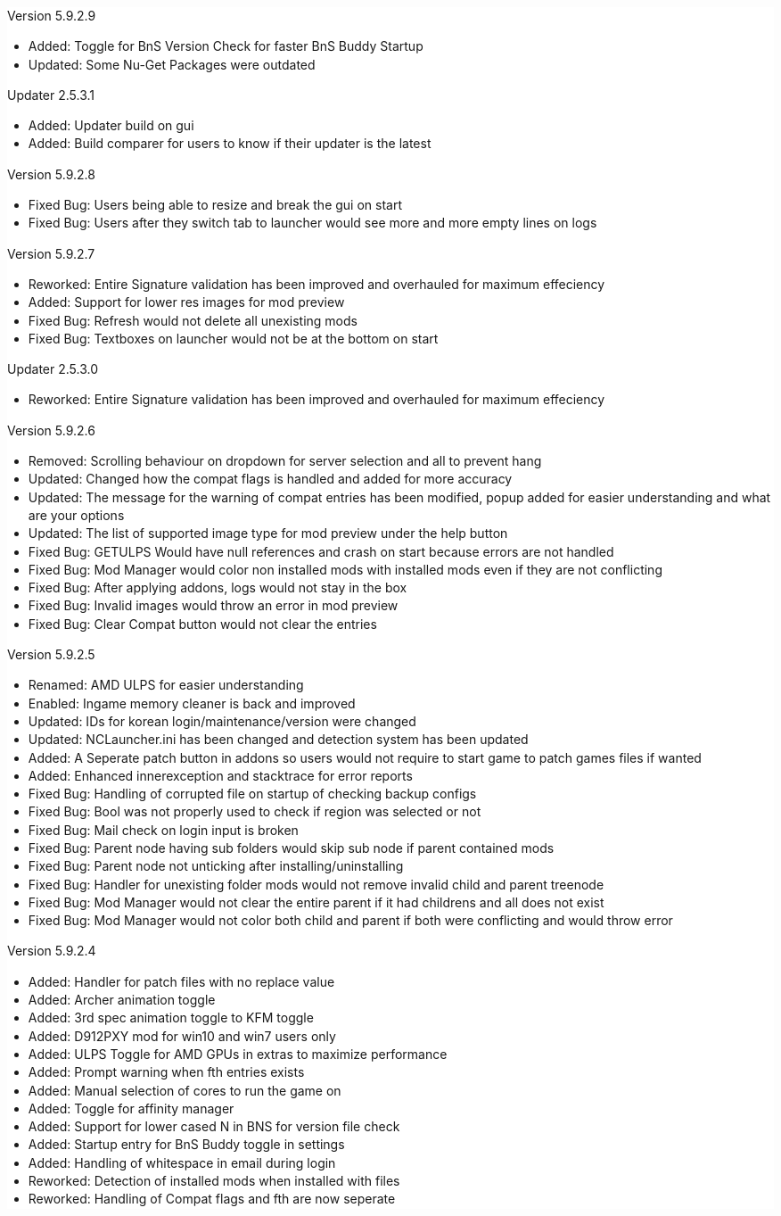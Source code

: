 Version 5.9.2.9
+ Added: Toggle for BnS Version Check for faster BnS Buddy Startup
+ Updated: Some Nu-Get Packages were outdated

Updater 2.5.3.1
+ Added: Updater build on gui
+ Added: Build comparer for users to know if their updater is the latest

Version 5.9.2.8
+ Fixed Bug: Users being able to resize and break the gui on start
+ Fixed Bug: Users after they switch tab to launcher would see more and more empty lines on logs

Version 5.9.2.7
+ Reworked: Entire Signature validation has been improved and overhauled for maximum effeciency
+ Added: Support for lower res images for mod preview
+ Fixed Bug: Refresh would not delete all unexisting mods
+ Fixed Bug: Textboxes on launcher would not be at the bottom on start

Updater 2.5.3.0
+ Reworked: Entire Signature validation has been improved and overhauled for maximum effeciency

Version 5.9.2.6
+ Removed: Scrolling behaviour on dropdown for server selection and all to prevent hang
+ Updated: Changed how the compat flags is handled and added for more accuracy
+ Updated: The message for the warning of compat entries has been modified, popup added for easier understanding and what are your options
+ Updated: The list of supported image type for mod preview under the help button
+ Fixed Bug: GETULPS Would have null references and crash on start because errors are not handled
+ Fixed Bug: Mod Manager would color non installed mods with installed mods even if they are not conflicting
+ Fixed Bug: After applying addons, logs would not stay in the box
+ Fixed Bug: Invalid images would throw an error in mod preview
+ Fixed Bug: Clear Compat button would not clear the entries

Version 5.9.2.5
+ Renamed: AMD ULPS for easier understanding
+ Enabled: Ingame memory cleaner is back and improved
+ Updated: IDs for korean login/maintenance/version were changed
+ Updated: NCLauncher.ini has been changed and detection system has been updated
+ Added: A Seperate patch button in addons so users would not require to start game to patch games files if wanted
+ Added: Enhanced innerexception and stacktrace for error reports
+ Fixed Bug: Handling of corrupted file on startup of checking backup configs
+ Fixed Bug: Bool was not properly used to check if region was selected or not
+ Fixed Bug: Mail check on login input is broken
+ Fixed Bug: Parent node having sub folders would skip sub node if parent contained mods
+ Fixed Bug: Parent node not unticking after installing/uninstalling
+ Fixed Bug: Handler for unexisting folder mods would not remove invalid child and parent treenode
+ Fixed Bug: Mod Manager would not clear the entire parent if it had childrens and all does not exist
+ Fixed Bug: Mod Manager would not color both child and parent if both were conflicting and would throw error

Version 5.9.2.4
+ Added: Handler for patch files with no replace value
+ Added: Archer animation toggle
+ Added: 3rd spec animation toggle to KFM toggle
+ Added: D912PXY mod for win10 and win7 users only
+ Added: ULPS Toggle for AMD GPUs in extras to maximize performance
+ Added: Prompt warning when fth entries exists
+ Added: Manual selection of cores to run the game on
+ Added: Toggle for affinity manager
+ Added: Support for lower cased N in BNS for version file check
+ Added: Startup entry for BnS Buddy toggle in settings
+ Added: Handling of whitespace in email during login
+ Reworked: Detection of installed mods when installed with files
+ Reworked: Handling of Compat flags and fth are now seperate